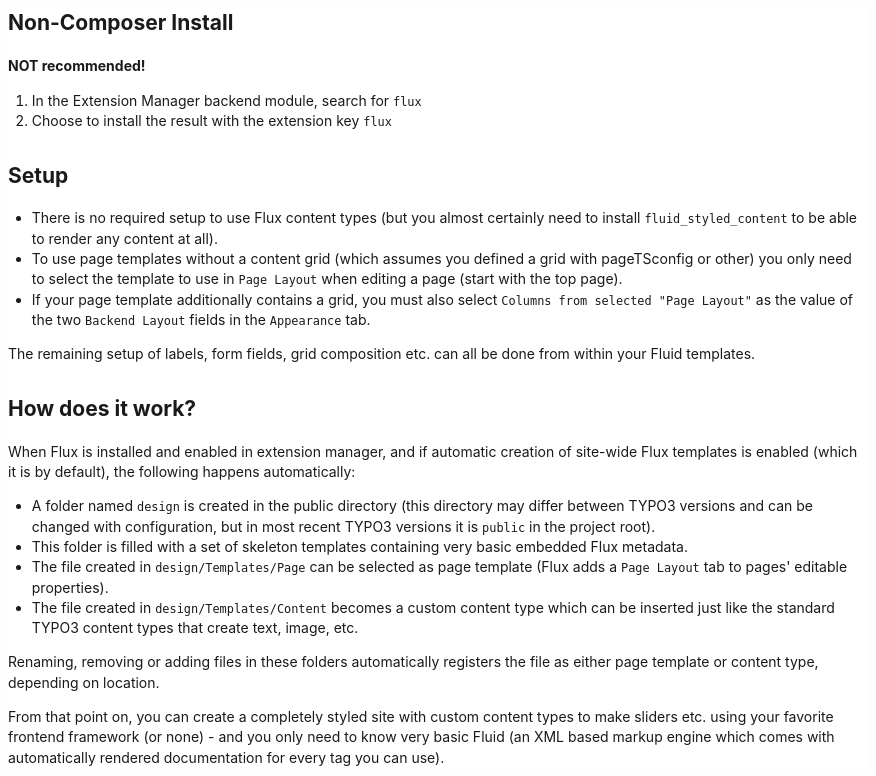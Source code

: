 Non-Composer Install
--------------------

**NOT recommended!**

1. In the Extension Manager backend module, search for `flux`
2. Choose to install the result with the extension key `flux`


Setup
-----

* There is no required setup to use Flux content types (but you almost certainly need to install `fluid_styled_content`
  to be able to render any content at all).
* To use page templates without a content grid (which assumes you defined a grid with pageTSconfig or other) you only
  need to select the template to use in `Page Layout` when editing a page (start with the top page).
* If your page template additionally contains a grid, you must also select `Columns from selected "Page Layout"` as the
  value of the two `Backend Layout` fields in the `Appearance` tab. 

The remaining setup of labels, form fields, grid composition etc. can all be done from within your Fluid templates.


How does it work?
-----------------

When Flux is installed and enabled in extension manager, and if automatic creation of site-wide Flux templates is
enabled (which it is by default), the following happens automatically:

* A folder named `design` is created in the public directory (this directory may differ between TYPO3 versions and can
  be changed with configuration, but in most recent TYPO3 versions it is `public` in the project root).
* This folder is filled with a set of skeleton templates containing very basic embedded Flux metadata.
* The file created in `design/Templates/Page` can be selected as page template (Flux adds a `Page Layout` tab to pages'
  editable properties).
* The file created in `design/Templates/Content` becomes a custom content type which can be inserted just like the
  standard TYPO3 content types that create text, image, etc.

Renaming, removing or adding files in these folders automatically registers the file as either page template or content
type, depending on location.

From that point on, you can create a completely styled site with custom content types to make sliders etc. using your
favorite frontend framework (or none) - and you only need to know very basic Fluid (an XML based markup engine which
comes with automatically rendered documentation for every tag you can use).
